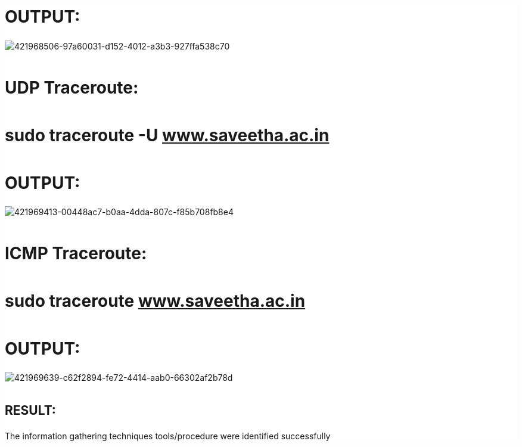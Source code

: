 # OUTPUT:
![421968506-97a60031-d152-4012-a3b3-927ffa538c70](https://github.com/user-attachments/assets/02ac621f-a825-4c93-8344-1e6e2d334415)
# UDP Traceroute:
# sudo traceroute -U www.saveetha.ac.in
# OUTPUT:
![421969413-00448ac7-b0aa-4dda-807c-f85b708fb8e4](https://github.com/user-attachments/assets/9bdc782a-25be-42d3-aaaf-a0e8402b5a84)
# ICMP Traceroute:
# sudo traceroute www.saveetha.ac.in
# OUTPUT:
![421969639-c62f2894-fe72-4414-aab0-66302af2b78d](https://github.com/user-attachments/assets/622d04f2-98c9-471b-8c76-1473e06407c9)

## RESULT:
The information gathering techniques tools/procedure were  identified successfully
